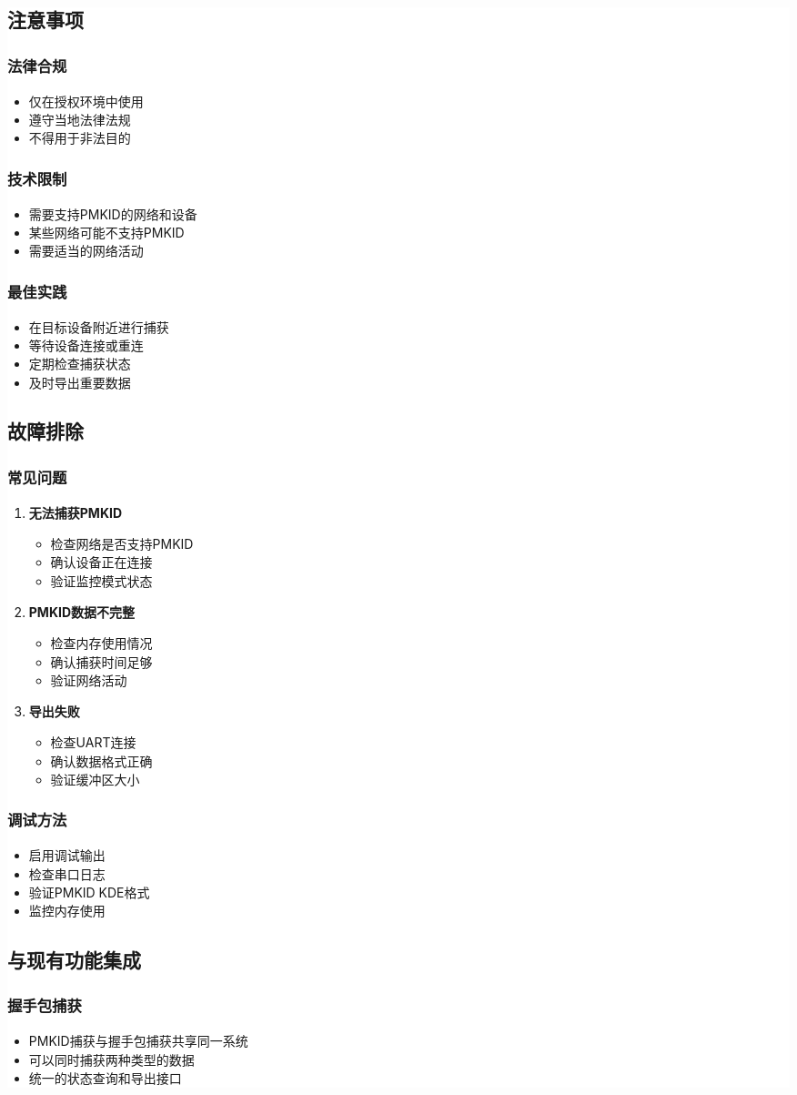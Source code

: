 ## 注意事项

### 法律合规
- 仅在授权环境中使用
- 遵守当地法律法规
- 不得用于非法目的

### 技术限制
- 需要支持PMKID的网络和设备
- 某些网络可能不支持PMKID
- 需要适当的网络活动

### 最佳实践
- 在目标设备附近进行捕获
- 等待设备连接或重连
- 定期检查捕获状态
- 及时导出重要数据

## 故障排除

### 常见问题
1. **无法捕获PMKID**
   - 检查网络是否支持PMKID
   - 确认设备正在连接
   - 验证监控模式状态

2. **PMKID数据不完整**
   - 检查内存使用情况
   - 确认捕获时间足够
   - 验证网络活动

3. **导出失败**
   - 检查UART连接
   - 确认数据格式正确
   - 验证缓冲区大小

### 调试方法
- 启用调试输出
- 检查串口日志
- 验证PMKID KDE格式
- 监控内存使用

## 与现有功能集成

### 握手包捕获
- PMKID捕获与握手包捕获共享同一系统
- 可以同时捕获两种类型的数据
- 统一的状态查询和导出接口
